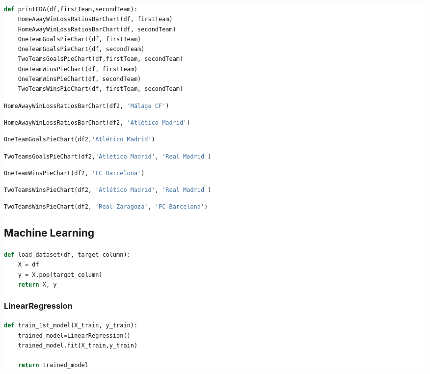 
```python
def printEDA(df,firstTeam,secondTeam):
    HomeAwayWinLossRatiosBarChart(df, firstTeam)
    HomeAwayWinLossRatiosBarChart(df, secondTeam)
    OneTeamGoalsPieChart(df, firstTeam)
    OneTeamGoalsPieChart(df, secondTeam)
    TwoTeamsGoalsPieChart(df,firstTeam, secondTeam)
    OneTeamWinsPieChart(df, firstTeam)
    OneTeamWinsPieChart(df, secondTeam)
    TwoTeamsWinsPieChart(df, firstTeam, secondTeam)
```


```python
HomeAwayWinLossRatiosBarChart(df2, 'Málaga CF')
```


```python
HomeAwayWinLossRatiosBarChart(df2, 'Atlético Madrid')
```


```python
OneTeamGoalsPieChart(df2,'Atlético Madrid')
```


```python
TwoTeamsGoalsPieChart(df2,'Atlético Madrid', 'Real Madrid')
```


```python
OneTeamWinsPieChart(df2, 'FC Barcelona')
```


```python
TwoTeamsWinsPieChart(df2, 'Atlético Madrid', 'Real Madrid')
```


```python
TwoTeamsWinsPieChart(df2, 'Real Zaragoza', 'FC Barcelona')
```

## Machine Learning


```python
def load_dataset(df, target_column):
    X = df
    y = X.pop(target_column)
    return X, y
```

### LinearRegression


```python
def train_1st_model(X_train, y_train):
    trained_model=LinearRegression()
    trained_model.fit(X_train,y_train)
    
    return trained_model
```

